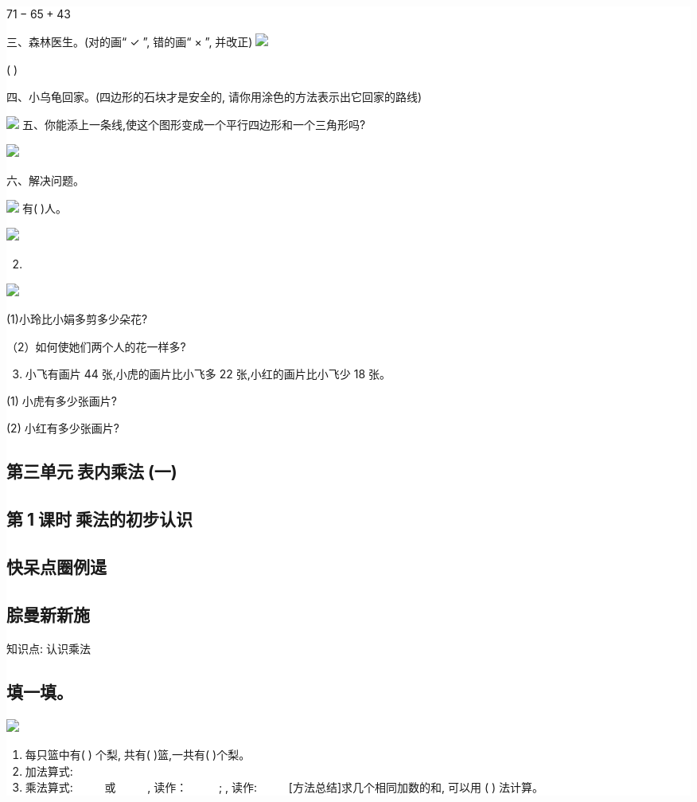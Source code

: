 $71-65+43$

三、森林医生。(对的画“ $\checkmark$ ”, 错的画“ $\times$ ”, 并改正)
![](https://cdn.mathpix.com/cropped/2024_04_30_674a6d956f289896f1b8g-016.jpg?height=448&width=1494&top_left_y=2048&top_left_x=301)

( )

四、小乌龟回家。(四边形的石块才是安全的, 请你用涂色的方法表示出它回家的路线)

![](https://cdn.mathpix.com/cropped/2024_04_30_674a6d956f289896f1b8g-016.jpg?height=493&width=715&top_left_y=2727&top_left_x=925)
五、你能添上一条线,使这个图形变成一个平行四边形和一个三角形吗?

![](https://cdn.mathpix.com/cropped/2024_04_30_674a6d956f289896f1b8g-017.jpg?height=435&width=932&top_left_y=463&top_left_x=817)

六、解决问题。

![](https://cdn.mathpix.com/cropped/2024_04_30_674a6d956f289896f1b8g-017.jpg?height=112&width=1950&top_left_y=1033&top_left_x=318)
有( )人。

![](https://cdn.mathpix.com/cropped/2024_04_30_674a6d956f289896f1b8g-017.jpg?height=125&width=854&top_left_y=1278&top_left_x=893)

2. 

![](https://cdn.mathpix.com/cropped/2024_04_30_674a6d956f289896f1b8g-017.jpg?height=428&width=874&top_left_y=1419&top_left_x=366)

(1)小玲比小娟多剪多少朵花?

（2）如何使她们两个人的花一样多?

3. 小飞有画片 44 张,小虎的画片比小飞多 22 张,小红的画片比小飞少 18 张。

(1) 小虎有多少张画片?

(2) 小红有多少张画片?

## 第三单元 表内乘法 (一)

## 第 1 课时 乘法的初步认识

## 快呆点圈例遈

## 腙曼新新施

知识点: 认识乘法

## 填一填。

![](https://cdn.mathpix.com/cropped/2024_04_30_674a6d956f289896f1b8g-018.jpg?height=212&width=856&top_left_y=1250&top_left_x=813)

1. 每只篮中有( ) 个梨, 共有( )篮,一共有( )个梨。
2. 加法算式:
3. 乘法算式: $\qquad$
或 $\qquad$ , 读作： $\qquad$ ; , 读作: $\qquad$
[方法总结]求几个相同加数的和, 可以用 ( ) 法计算。

